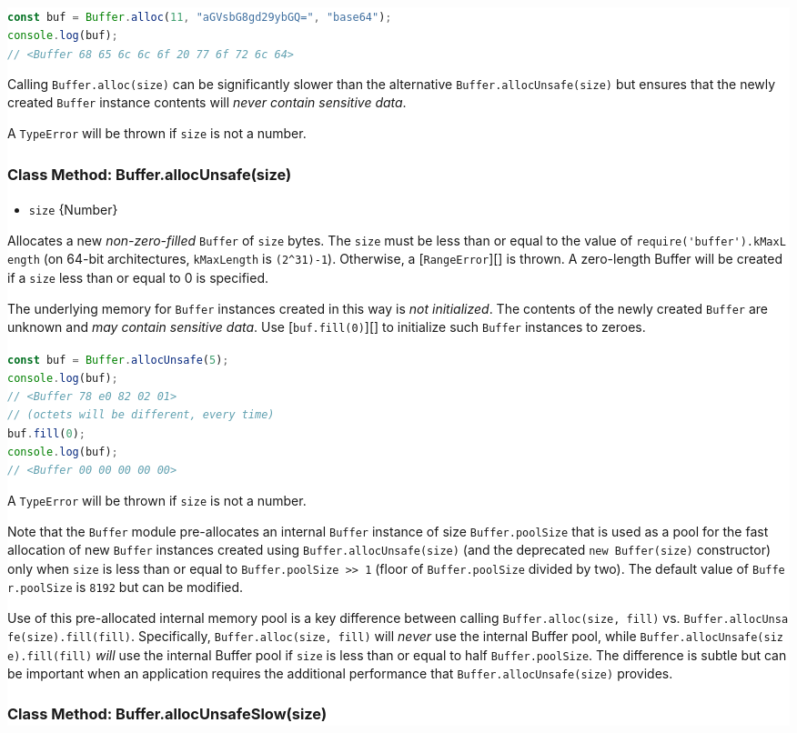 ```js
const buf = Buffer.alloc(11, "aGVsbG8gd29ybGQ=", "base64");
console.log(buf);
// <Buffer 68 65 6c 6c 6f 20 77 6f 72 6c 64>
```

Calling `Buffer.alloc(size)` can be significantly slower than the alternative
`Buffer.allocUnsafe(size)` but ensures that the newly created `Buffer` instance
contents will _never contain sensitive data_.

A `TypeError` will be thrown if `size` is not a number.

### Class Method: Buffer.allocUnsafe(size)



- `size` {Number}

Allocates a new _non-zero-filled_ `Buffer` of `size` bytes. The `size` must
be less than or equal to the value of `require('buffer').kMaxLength` (on 64-bit
architectures, `kMaxLength` is `(2^31)-1`). Otherwise, a [`RangeError`][] is
thrown. A zero-length Buffer will be created if a `size` less than or equal to
0 is specified.

The underlying memory for `Buffer` instances created in this way is _not
initialized_. The contents of the newly created `Buffer` are unknown and
_may contain sensitive data_. Use [`buf.fill(0)`][] to initialize such
`Buffer` instances to zeroes.

```js
const buf = Buffer.allocUnsafe(5);
console.log(buf);
// <Buffer 78 e0 82 02 01>
// (octets will be different, every time)
buf.fill(0);
console.log(buf);
// <Buffer 00 00 00 00 00>
```

A `TypeError` will be thrown if `size` is not a number.

Note that the `Buffer` module pre-allocates an internal `Buffer` instance of
size `Buffer.poolSize` that is used as a pool for the fast allocation of new
`Buffer` instances created using `Buffer.allocUnsafe(size)` (and the deprecated
`new Buffer(size)` constructor) only when `size` is less than or equal to
`Buffer.poolSize >> 1` (floor of `Buffer.poolSize` divided by two). The default
value of `Buffer.poolSize` is `8192` but can be modified.

Use of this pre-allocated internal memory pool is a key difference between
calling `Buffer.alloc(size, fill)` vs. `Buffer.allocUnsafe(size).fill(fill)`.
Specifically, `Buffer.alloc(size, fill)` will _never_ use the internal Buffer
pool, while `Buffer.allocUnsafe(size).fill(fill)` _will_ use the internal
Buffer pool if `size` is less than or equal to half `Buffer.poolSize`. The
difference is subtle but can be important when an application requires the
additional performance that `Buffer.allocUnsafe(size)` provides.

### Class Method: Buffer.allocUnsafeSlow(size)


[travis-image]: https://img.shields.io/travis/feross/safe-buffer/master.svg
[travis-url]: https://travis-ci.org/feross/safe-buffer
[npm-image]: https://img.shields.io/npm/v/safe-buffer.svg
[npm-url]: https://npmjs.org/package/safe-buffer
[downloads-image]: https://img.shields.io/npm/dm/safe-buffer.svg
[downloads-url]: https://npmjs.org/package/safe-buffer
[standard-image]: https://img.shields.io/badge/code_style-standard-brightgreen.svg
[standard-url]: https://standardjs.com